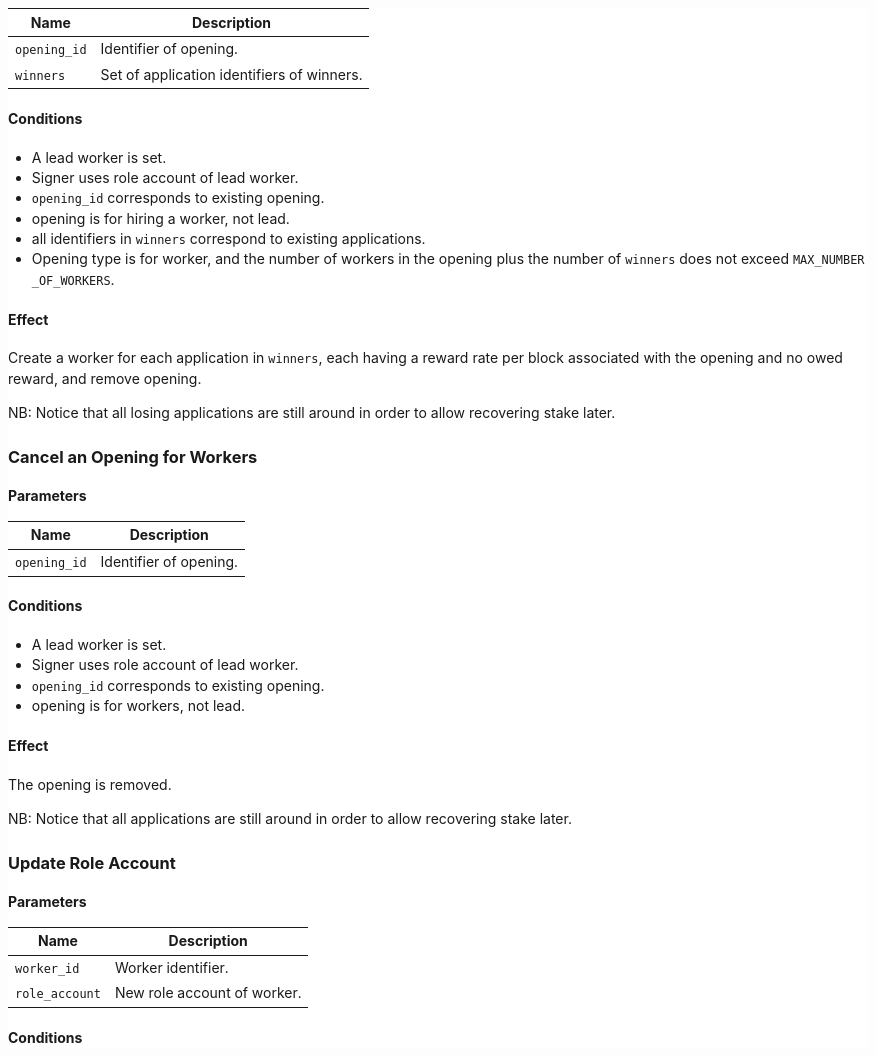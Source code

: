 | Name         | Description                                |
| ------------ | ------------------------------------------ |
| `opening_id` | Identifier of opening.                     |
| `winners`    | Set of application identifiers of winners. |

#### Conditions

* A lead worker is set.
* Signer uses role account of lead worker.
* `opening_id` corresponds to existing opening.
* opening is for hiring a worker, not lead.
* all identifiers in `winners` correspond to existing applications.
* Opening type is for worker, and the number of workers in the opening plus the number of `winners` does not exceed `MAX_NUMBER_OF_WORKERS`.

#### Effect

Create a worker for each application in `winners`, each having a reward rate per block associated with the opening and no owed reward, and remove opening.

NB: Notice that all losing applications are still around in order to allow recovering stake later.

### Cancel an Opening for Workers

**Parameters**

| Name         | Description            |
| ------------ | ---------------------- |
| `opening_id` | Identifier of opening. |

#### Conditions

* A lead worker is set.
* Signer uses role account of lead worker.
* `opening_id` corresponds to existing opening.
* opening is for workers, not lead.

#### Effect

The opening is removed.

NB: Notice that all applications are still around in order to allow recovering stake later.

### Update Role Account

**Parameters**

| Name           | Description                 |
| -------------- | --------------------------- |
| `worker_id`    | Worker identifier.          |
| `role_account` | New role account of worker. |

#### Conditions
